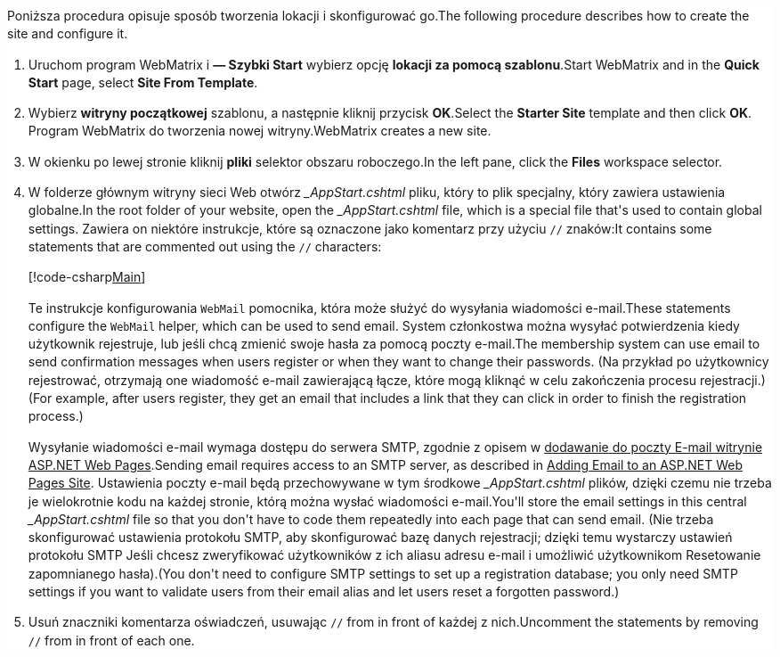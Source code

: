 <span data-ttu-id="2ce0f-144">Poniższa procedura opisuje sposób tworzenia lokacji i skonfigurować go.</span><span class="sxs-lookup"><span data-stu-id="2ce0f-144">The following procedure describes how to create the site and configure it.</span></span>

1. <span data-ttu-id="2ce0f-145">Uruchom program WebMatrix i **— Szybki Start** wybierz opcję **lokacji za pomocą szablonu**.</span><span class="sxs-lookup"><span data-stu-id="2ce0f-145">Start WebMatrix and in the **Quick Start** page, select **Site From Template**.</span></span>
2. <span data-ttu-id="2ce0f-146">Wybierz **witryny początkowej** szablonu, a następnie kliknij przycisk **OK**.</span><span class="sxs-lookup"><span data-stu-id="2ce0f-146">Select the **Starter Site** template and then click **OK**.</span></span> <span data-ttu-id="2ce0f-147">Program WebMatrix do tworzenia nowej witryny.</span><span class="sxs-lookup"><span data-stu-id="2ce0f-147">WebMatrix creates a new site.</span></span>
3. <span data-ttu-id="2ce0f-148">W okienku po lewej stronie kliknij **pliki** selektor obszaru roboczego.</span><span class="sxs-lookup"><span data-stu-id="2ce0f-148">In the left pane, click the **Files** workspace selector.</span></span>
4. <span data-ttu-id="2ce0f-149">W folderze głównym witryny sieci Web otwórz  *\_AppStart.cshtml* pliku, który to plik specjalny, który zawiera ustawienia globalne.</span><span class="sxs-lookup"><span data-stu-id="2ce0f-149">In the root folder of your website, open the *\_AppStart.cshtml* file, which is a special file that's used to contain global settings.</span></span> <span data-ttu-id="2ce0f-150">Zawiera on niektóre instrukcje, które są oznaczone jako komentarz przy użyciu `//` znaków:</span><span class="sxs-lookup"><span data-stu-id="2ce0f-150">It contains some statements that are commented out using the `//` characters:</span></span>

    [!code-csharp[Main](16-adding-security-and-membership/samples/sample1.cs)]

    <span data-ttu-id="2ce0f-151">Te instrukcje konfigurowania `WebMail` pomocnika, która może służyć do wysyłania wiadomości e-mail.</span><span class="sxs-lookup"><span data-stu-id="2ce0f-151">These statements configure the `WebMail` helper, which can be used to send email.</span></span> <span data-ttu-id="2ce0f-152">System członkostwa można wysyłać potwierdzenia kiedy użytkownik rejestruje, lub jeśli chcą zmienić swoje hasła za pomocą poczty e-mail.</span><span class="sxs-lookup"><span data-stu-id="2ce0f-152">The membership system can use email to send confirmation messages when users register or when they want to change their passwords.</span></span> <span data-ttu-id="2ce0f-153">(Na przykład po użytkownicy rejestrować, otrzymają one wiadomość e-mail zawierającą łącze, które mogą kliknąć w celu zakończenia procesu rejestracji.)</span><span class="sxs-lookup"><span data-stu-id="2ce0f-153">(For example, after users register, they get an email that includes a link that they can click in order to finish the registration process.)</span></span>

    <span data-ttu-id="2ce0f-154">Wysyłanie wiadomości e-mail wymaga dostępu do serwera SMTP, zgodnie z opisem w [dodawanie do poczty E-mail witrynie ASP.NET Web Pages](https://go.microsoft.com/fwlink/?LinkId=202899).</span><span class="sxs-lookup"><span data-stu-id="2ce0f-154">Sending email requires access to an SMTP server, as described in [Adding Email to an ASP.NET Web Pages Site](https://go.microsoft.com/fwlink/?LinkId=202899).</span></span> <span data-ttu-id="2ce0f-155">Ustawienia poczty e-mail będą przechowywane w tym środkowe  *\_AppStart.cshtml* plików, dzięki czemu nie trzeba je wielokrotnie kodu na każdej stronie, którą można wysłać wiadomości e-mail.</span><span class="sxs-lookup"><span data-stu-id="2ce0f-155">You'll store the email settings in this central *\_AppStart.cshtml* file so that you don't have to code them repeatedly into each page that can send email.</span></span> <span data-ttu-id="2ce0f-156">(Nie trzeba skonfigurować ustawienia protokołu SMTP, aby skonfigurować bazę danych rejestracji; dzięki temu wystarczy ustawień protokołu SMTP Jeśli chcesz zweryfikować użytkowników z ich aliasu adresu e-mail i umożliwić użytkownikom Resetowanie zapomnianego hasła).</span><span class="sxs-lookup"><span data-stu-id="2ce0f-156">(You don't need to configure SMTP settings to set up a registration database; you only need SMTP settings if you want to validate users from their email alias and let users reset a forgotten password.)</span></span>
5. <span data-ttu-id="2ce0f-157">Usuń znaczniki komentarza oświadczeń, usuwając `//` from in front of każdej z nich.</span><span class="sxs-lookup"><span data-stu-id="2ce0f-157">Uncomment the statements by removing `//` from in front of each one.</span></span>
